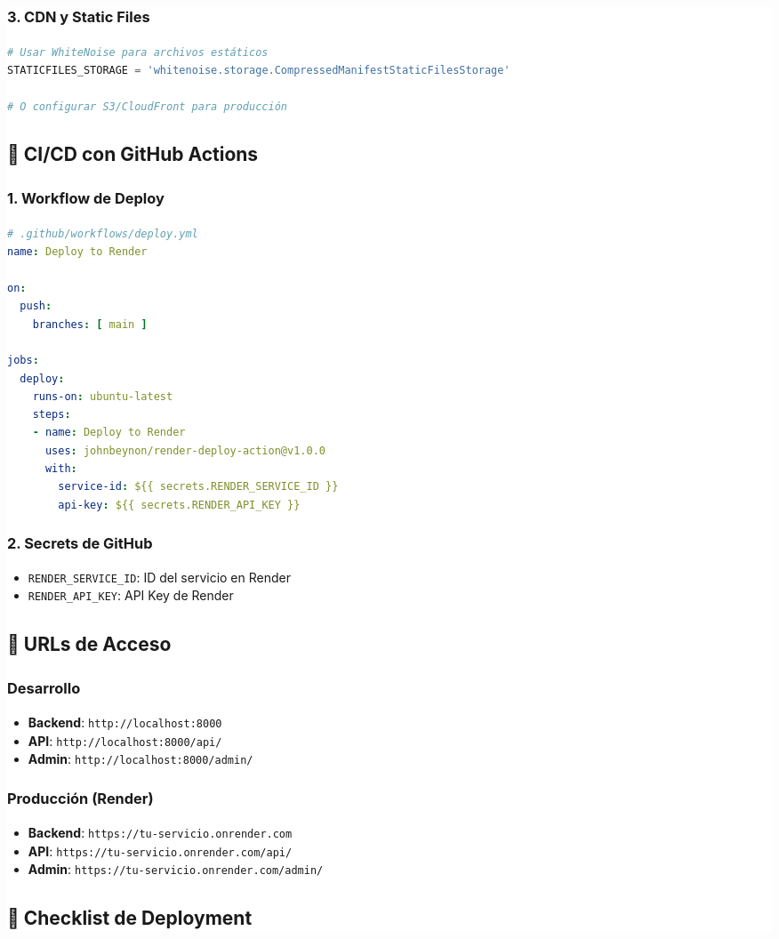### 3. CDN y Static Files

```python
# Usar WhiteNoise para archivos estáticos
STATICFILES_STORAGE = 'whitenoise.storage.CompressedManifestStaticFilesStorage'

# O configurar S3/CloudFront para producción
```

## 🔄 CI/CD con GitHub Actions

### 1. Workflow de Deploy

```yaml
# .github/workflows/deploy.yml
name: Deploy to Render

on:
  push:
    branches: [ main ]

jobs:
  deploy:
    runs-on: ubuntu-latest
    steps:
    - name: Deploy to Render
      uses: johnbeynon/render-deploy-action@v1.0.0
      with:
        service-id: ${{ secrets.RENDER_SERVICE_ID }}
        api-key: ${{ secrets.RENDER_API_KEY }}
```

### 2. Secrets de GitHub

- `RENDER_SERVICE_ID`: ID del servicio en Render
- `RENDER_API_KEY`: API Key de Render

## 📱 URLs de Acceso

### Desarrollo
- **Backend**: `http://localhost:8000`
- **API**: `http://localhost:8000/api/`
- **Admin**: `http://localhost:8000/admin/`

### Producción (Render)
- **Backend**: `https://tu-servicio.onrender.com`
- **API**: `https://tu-servicio.onrender.com/api/`
- **Admin**: `https://tu-servicio.onrender.com/admin/`

## 🎯 Checklist de Deployment
